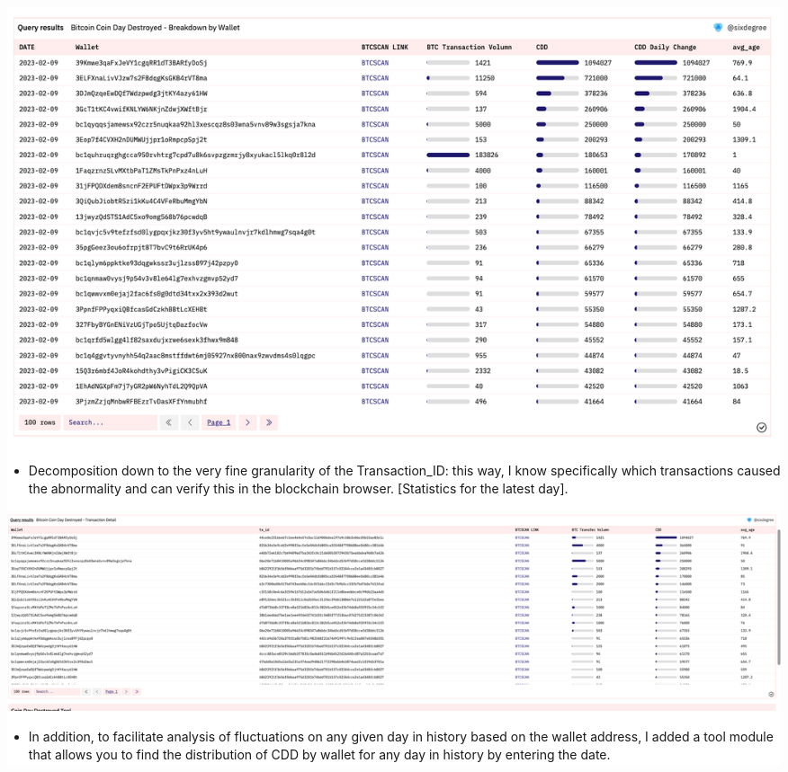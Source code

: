 ![wallet.png](img/wallet.png)    

- Decomposition down to the very fine granularity of the Transaction_ID: this way, I know specifically which transactions caused the abnormality and can verify this in the blockchain browser. [Statistics for the latest day].

![transaction.png](img/transaction.png)    

- In addition, to facilitate analysis of fluctuations on any given day in history based on the wallet address, I added a tool module that allows you to find the distribution of CDD by wallet for any day in history by entering the date.
